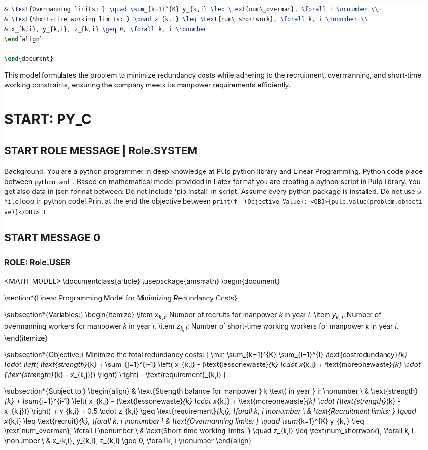 ```latex
& \text{Overmanning limits: } \quad \sum_{k=1}^{K} y_{k,i} \leq \text{num\_overman}, \forall i \nonumber \\
& \text{Short-time working limits: } \quad z_{k,i} \leq \text{num\_shortwork}, \forall k, i \nonumber \\
& x_{k,i}, y_{k,i}, z_{k,i} \geq 0, \forall k, i \nonumber
\end{align}

\end{document}
```

This model formulates the problem to minimize redundancy costs while adhering to the recruitment, overmanning, and short-time working constraints, ensuring the company meets its manpower requirements efficiently.

# START: PY_C 
## START ROLE MESSAGE | Role.SYSTEM 
Background: You are a python programmer in deep knowledge at Pulp python library and Linear Programming. Python code place between ```python and ```. Based on mathematical model provided in Latex format you are creating a python script in Pulp library. You get also data in json format between: <DATA></DATA> Do not include 'pip install' in script. Assume every python package is installed. Do not use `while` loop in python code! Print at the end the objective between <OBJ></OBJ> `print(f' (Objective Value): <OBJ>{pulp.value(problem.objective)}</OBJ>')` 
## START MESSAGE 0 
### ROLE: Role.USER
<MATH_MODEL>
\documentclass{article}
\usepackage{amsmath}
\begin{document}

\section*{Linear Programming Model for Minimizing Redundancy Costs}

\subsection*{Variables:}
\begin{itemize}
    \item $x_{k,i}$: Number of recruits for manpower $k$ in year $i$.
    \item $y_{k,i}$: Number of overmanning workers for manpower $k$ in year $i$.
    \item $z_{k,i}$: Number of short-time working workers for manpower $k$ in year $i$.
\end{itemize}

\subsection*{Objective:}
Minimize the total redundancy costs:
\[
\min \sum_{k=1}^{K} \sum_{i=1}^{I} \text{costredundancy}_{k} \cdot \left( \text{strength}_{k} + \sum_{j=1}^{i-1} \left( x_{k,j} - (\text{lessonewaste}_{k} \cdot x_{k,j} + \text{moreonewaste}_{k} \cdot (\text{strength}_{k} - x_{k,j})) \right) \right) - \text{requirement}_{k,i}
\]

\subsection*{Subject to:}
\begin{align}
& \text{Strength balance for manpower } k \text{ in year } i: \nonumber \\
& \text{strength}_{k} + \sum_{j=1}^{i-1} \left( x_{k,j} - (\text{lessonewaste}_{k} \cdot x_{k,j} + \text{moreonewaste}_{k} \cdot (\text{strength}_{k} - x_{k,j})) \right) + y_{k,i} + 0.5 \cdot z_{k,i} \geq \text{requirement}_{k,i}, \forall k, i \nonumber \\
& \text{Recruitment limits: } \quad x_{k,i} \leq \text{recruit}_{k}, \forall k, i \nonumber \\
& \text{Overmanning limits: } \quad \sum_{k=1}^{K} y_{k,i} \leq \text{num\_overman}, \forall i \nonumber \\
& \text{Short-time working limits: } \quad z_{k,i} \leq \text{num\_shortwork}, \forall k, i \nonumber \\
& x_{k,i}, y_{k,i}, z_{k,i} \geq 0, \forall k, i \nonumber
\end{align}
